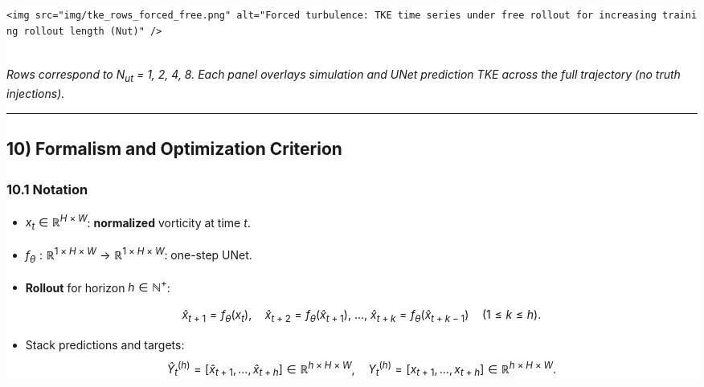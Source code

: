     <img src="img/tke_rows_forced_free.png" alt="Forced turbulence: TKE time series under free rollout for increasing training rollout length (Nut)" />
  </a>
  <br/>
  <em>
    Rows correspond to N<sub>ut</sub> = 1, 2, 4, 8. Each panel overlays simulation and UNet prediction TKE across the full trajectory (no truth injections).
  </em>
</p>



---

## 10) Formalism and Optimization Criterion 

### 10.1 Notation
- $x_t \in \mathbb{R}^{H \times W}$: **normalized** vorticity at time $t$.
- $f_\theta : \mathbb{R}^{1 \times H \times W} \rightarrow \mathbb{R}^{1 \times H \times W}$: one-step UNet.
- **Rollout** for horizon $h \in \mathbb{N}^+$:

  $$
  \hat{x}_{t+1} = f_\theta(x_t),\quad
  \hat{x}_{t+2} = f_\theta(\hat{x}_{t+1}),\ \ldots,\
  \hat{x}_{t+k} = f_\theta(\hat{x}_{t+k-1}) \quad (1 \le k \le h).
  $$
- Stack predictions and targets:
  $$
  \hat{Y}_t^{(h)} = [\hat{x}_{t+1}, \ldots, \hat{x}_{t+h}] \in \mathbb{R}^{h \times H \times W},\quad
  Y_t^{(h)} = [x_{t+1}, \ldots, x_{t+h}] \in \mathbb{R}^{h \times H \times W}.
  $$

